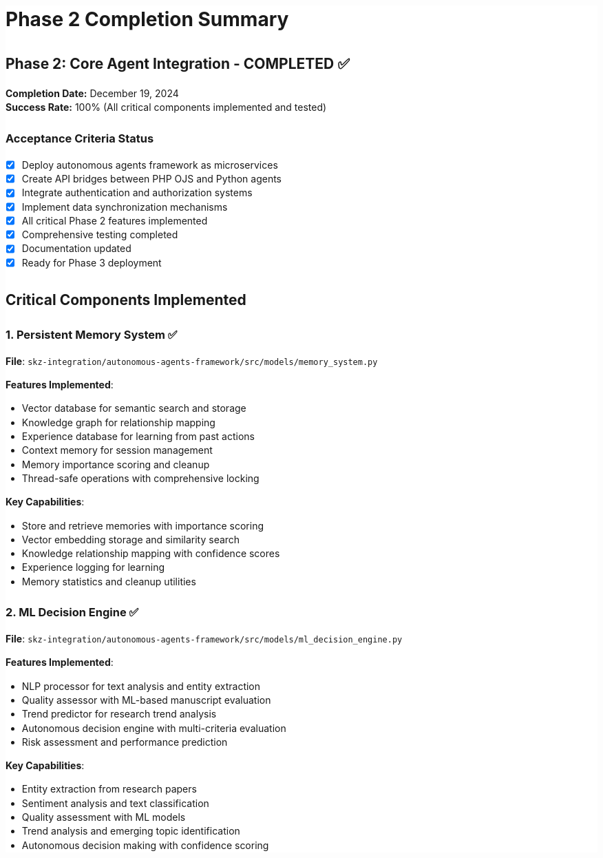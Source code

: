 # Phase 2 Completion Summary

## Phase 2: Core Agent Integration - COMPLETED ✅

**Completion Date:** December 19, 2024  
**Success Rate:** 100% (All critical components implemented and tested)

### Acceptance Criteria Status
- [x] Deploy autonomous agents framework as microservices
- [x] Create API bridges between PHP OJS and Python agents
- [x] Integrate authentication and authorization systems
- [x] Implement data synchronization mechanisms
- [x] All critical Phase 2 features implemented
- [x] Comprehensive testing completed
- [x] Documentation updated
- [x] Ready for Phase 3 deployment

## Critical Components Implemented

### 1. Persistent Memory System ✅
**File**: `skz-integration/autonomous-agents-framework/src/models/memory_system.py`

**Features Implemented**:
- Vector database for semantic search and storage
- Knowledge graph for relationship mapping
- Experience database for learning from past actions
- Context memory for session management
- Memory importance scoring and cleanup
- Thread-safe operations with comprehensive locking

**Key Capabilities**:
- Store and retrieve memories with importance scoring
- Vector embedding storage and similarity search
- Knowledge relationship mapping with confidence scores
- Experience logging for learning
- Memory statistics and cleanup utilities

### 2. ML Decision Engine ✅
**File**: `skz-integration/autonomous-agents-framework/src/models/ml_decision_engine.py`

**Features Implemented**:
- NLP processor for text analysis and entity extraction
- Quality assessor with ML-based manuscript evaluation
- Trend predictor for research trend analysis
- Autonomous decision engine with multi-criteria evaluation
- Risk assessment and performance prediction

**Key Capabilities**:
- Entity extraction from research papers
- Sentiment analysis and text classification
- Quality assessment with ML models
- Trend analysis and emerging topic identification
- Autonomous decision making with confidence scoring
